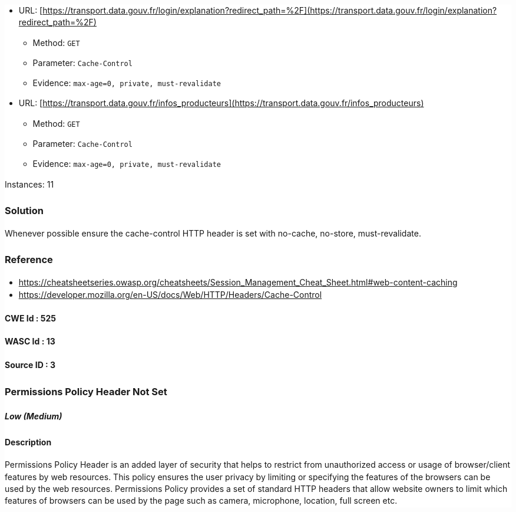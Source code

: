   
  
  
* URL: [https://transport.data.gouv.fr/login/explanation?redirect_path=%2F](https://transport.data.gouv.fr/login/explanation?redirect_path=%2F)
  
  
  * Method: `GET`
  
  
  * Parameter: `Cache-Control`
  
  
  * Evidence: `max-age=0, private, must-revalidate`
  
  
  
  
* URL: [https://transport.data.gouv.fr/infos_producteurs](https://transport.data.gouv.fr/infos_producteurs)
  
  
  * Method: `GET`
  
  
  * Parameter: `Cache-Control`
  
  
  * Evidence: `max-age=0, private, must-revalidate`
  
  
  
  
Instances: 11
  
### Solution
<p>Whenever possible ensure the cache-control HTTP header is set with no-cache, no-store, must-revalidate.</p>
  
### Reference
* https://cheatsheetseries.owasp.org/cheatsheets/Session_Management_Cheat_Sheet.html#web-content-caching
* https://developer.mozilla.org/en-US/docs/Web/HTTP/Headers/Cache-Control

  
#### CWE Id : 525
  
#### WASC Id : 13
  
#### Source ID : 3

  
  
  
  
### Permissions Policy Header Not Set
##### Low (Medium)
  
  
  
  
#### Description
<p>Permissions Policy Header is an added layer of security that helps to restrict from unauthorized access or usage of browser/client features by web resources. This policy ensures the user privacy by limiting or specifying the features of the browsers can be used by the web resources. Permissions Policy provides a set of standard HTTP headers that allow website owners to limit which features of browsers can be used by the page such as camera, microphone, location, full screen etc.</p>
  